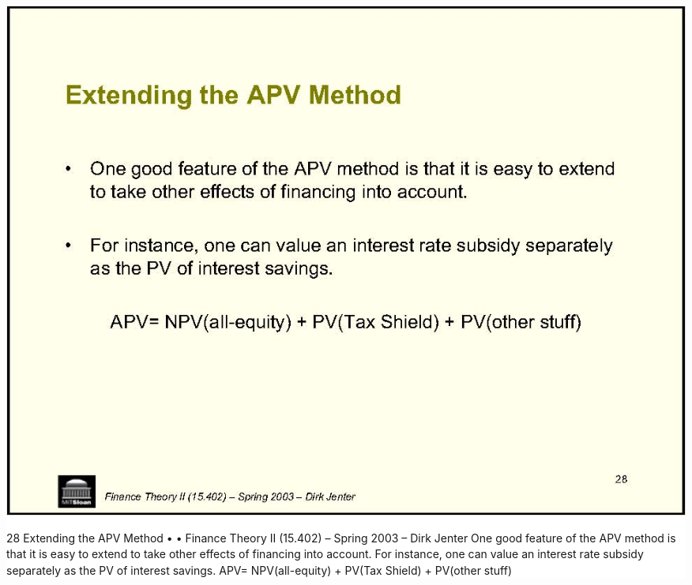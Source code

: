 ![](images/lecture_14_wacc_and_apv_1-a.en_img_27.jpg)

28 Extending the APV Method • • Finance Theory II (15.402) – Spring 2003 – Dirk Jenter One good feature of the APV method is that it is easy to extend to take other effects of financing into account. For instance, one can value an interest rate subsidy separately as the PV of interest savings. APV= NPV(all-equity) + PV(Tax Shield) + PV(other stuff) 

